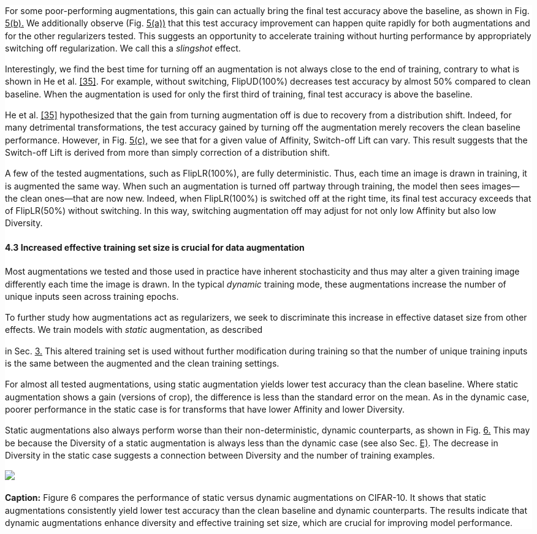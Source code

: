 For some poor-performing augmentations, this gain can actually bring the final test accuracy above the baseline, as shown in Fig. [5\(b\).](#page-6-2) We additionally observe (Fig. [5\(a\)\)](#page-6-1) that this test accuracy improvement can happen quite rapidly for both augmentations and for the other regularizers tested. This suggests an opportunity to accelerate training without hurting performance by appropriately switching off regularization. We call this a *slingshot* effect.

Interestingly, we find the best time for turning off an augmentation is not always close to the end of training, contrary to what is shown in He et al. [\[35\]](#page-10-12). For example, without switching, FlipUD(100%) decreases test accuracy by almost 50% compared to clean baseline. When the augmentation is used for only the first third of training, final test accuracy is above the baseline.

He et al. [\[35\]](#page-10-12) hypothesized that the gain from turning augmentation off is due to recovery from a distribution shift. Indeed, for many detrimental transformations, the test accuracy gained by turning off the augmentation merely recovers the clean baseline performance. However, in Fig. [5\(c\),](#page-6-3) we see that for a given value of Affinity, Switch-off Lift can vary. This result suggests that the Switch-off Lift is derived from more than simply correction of a distribution shift.

A few of the tested augmentations, such as FlipLR(100%), are fully deterministic. Thus, each time an image is drawn in training, it is augmented the same way. When such an augmentation is turned off partway through training, the model then sees images—the clean ones—that are now new. Indeed, when FlipLR(100%) is switched off at the right time, its final test accuracy exceeds that of FlipLR(50%) without switching. In this way, switching augmentation off may adjust for not only low Affinity but also low Diversity.

#### <span id="page-6-0"></span>4.3 Increased effective training set size is crucial for data augmentation

Most augmentations we tested and those used in practice have inherent stochasticity and thus may alter a given training image differently each time the image is drawn. In the typical *dynamic* training mode, these augmentations increase the number of unique inputs seen across training epochs.

To further study how augmentations act as regularizers, we seek to discriminate this increase in effective dataset size from other effects. We train models with *static* augmentation, as described

in Sec. [3.](#page-2-1) This altered training set is used without further modification during training so that the number of unique training inputs is the same between the augmented and the clean training settings.

For almost all tested augmentations, using static augmentation yields lower test accuracy than the clean baseline. Where static augmentation shows a gain (versions of crop), the difference is less than the standard error on the mean. As in the dynamic case, poorer performance in the static case is for transforms that have lower Affinity and lower Diversity.

Static augmentations also always perform worse than their non-deterministic, dynamic counterparts, as shown in Fig. [6.](#page-7-0) This may be because the Diversity of a static augmentation is always less than the dynamic case (see also Sec. [E\)](#page-18-0). The decrease in Diversity in the static case suggests a connection between Diversity and the number of training examples.

![](_page_7_Figure_3.jpeg)

**Caption:** Figure 6 compares the performance of static versus dynamic augmentations on CIFAR-10. It shows that static augmentations consistently yield lower test accuracy than the clean baseline and dynamic counterparts. The results indicate that dynamic augmentations enhance diversity and effective training set size, which are crucial for improving model performance.

